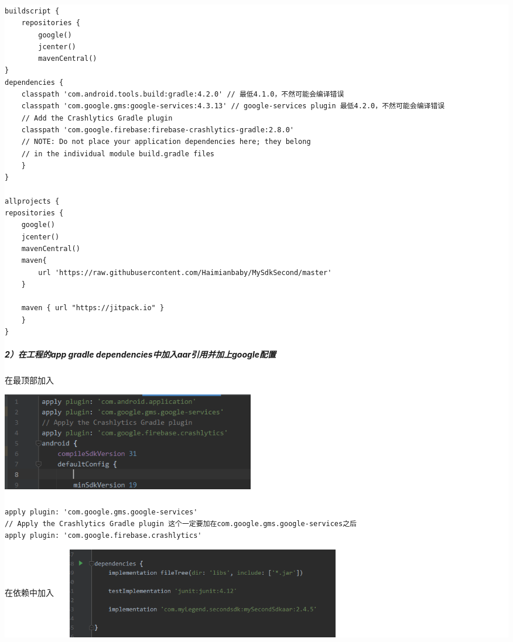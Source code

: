     buildscript {
    	repositories {
        	google()
        	jcenter()
        	mavenCentral()
    }
    dependencies {
        classpath 'com.android.tools.build:gradle:4.2.0' // 最低4.1.0，不然可能会编译错误
        classpath 'com.google.gms:google-services:4.3.13' // google-services plugin 最低4.2.0，不然可能会编译错误
        // Add the Crashlytics Gradle plugin
        classpath 'com.google.firebase:firebase-crashlytics-gradle:2.8.0'
        // NOTE: Do not place your application dependencies here; they belong
        // in the individual module build.gradle files
    	}
	}

    allprojects {
    repositories {
        google()
        jcenter()
        mavenCentral()
        maven{
            url 'https://raw.githubusercontent.com/Haimianbaby/MySdkSecond/master'
        }

        maven { url "https://jitpack.io" }
    	}
	}

##### 2）在工程的app gradle  dependencies中加入aar引用并加上google配置 #####

在最顶部加入   
 <img src="../images/Android_2.png" width = "420" height = "190" alt="Android_2" align=center />

    apply plugin: 'com.google.gms.google-services'
	// Apply the Crashlytics Gradle plugin 这个一定要加在com.google.gms.google-services之后
	apply plugin: 'com.google.firebase.crashlytics'


在依赖中加入
 <img src="../images/Android_3.png" width = "500" height = "150" alt="Android_3" align=center />
